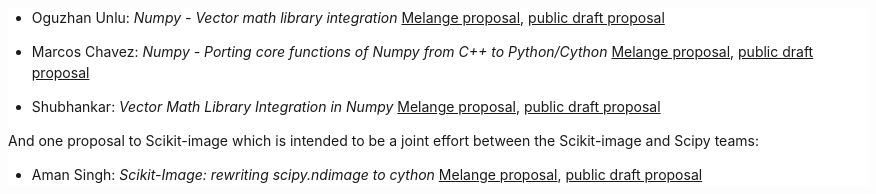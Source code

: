 - Oguzhan Unlu: *Numpy - Vector math library integration*  [Melange proposal](http://www.google-melange.com/gsoc/proposal/review/org/google/gsoc2015/blacksimit/5741031244955648),   [public draft proposal](https://gist.github.com/oguzhanunlu/1f8bf3ffc6ac5c420dd1)

- Marcos Chavez: *Numpy - Porting core functions of Numpy from C++ to Python/Cython* [Melange proposal](http://www.google-melange.com/gsoc/proposal/review/org/google/gsoc2015/marcospc6/5629499534213120),   [public draft proposal](https://github.com/marcospc6/GSoC-Proposal/blob/master/gsocproposal.md)

- Shubhankar: *Vector Math Library Integration in Numpy* [Melange proposal](http://www.google-melange.com/gsoc/proposal/review/org/google/gsoc2015/mshubhankar/5629499534213120),   [public draft proposal](https://github.com/mshubhankar/gsoc2015/blob/master/Proposal.md)


And one proposal to Scikit-image which is intended to be a joint effort between the Scikit-image and Scipy teams:

- Aman Singh: *Scikit-Image: rewriting scipy.ndimage to cython* [Melange proposal](http://www.google-melange.com/gsoc/proposal/review/org/google/gsoc2015/bewithaman/5629499534213120),   [public draft proposal](https://docs.google.com/document/d/11RTVaDQDu38mrEv3WPdguxprJ-ha5kGnx2LhpEUFE8g/edit)

